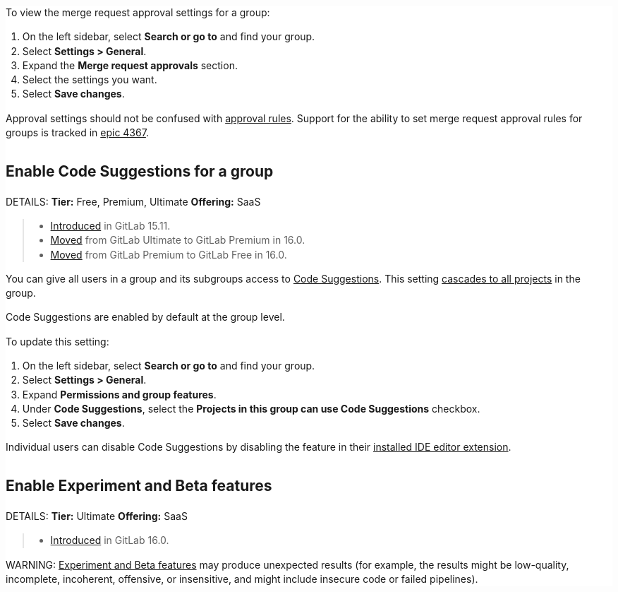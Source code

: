 To view the merge request approval settings for a group:

1. On the left sidebar, select **Search or go to** and find your group.
1. Select **Settings > General**.
1. Expand the **Merge request approvals** section.
1. Select the settings you want.
1. Select **Save changes**.

Approval settings should not be confused with [approval rules](../project/merge_requests/approvals/rules.md). Support
for the ability to set merge request approval rules for groups is tracked in
[epic 4367](https://gitlab.com/groups/gitlab-org/-/epics/4367).

## Enable Code Suggestions for a group

DETAILS:
**Tier:** Free, Premium, Ultimate
**Offering:** SaaS

> - [Introduced](https://gitlab.com/gitlab-org/gitlab/-/issues/405126) in GitLab 15.11.
> - [Moved](https://gitlab.com/gitlab-org/gitlab/-/issues/408158) from GitLab Ultimate to GitLab Premium in 16.0.
> - [Moved](https://gitlab.com/gitlab-org/gitlab/-/issues/410801) from GitLab Premium to GitLab Free in 16.0.

You can give all users in a group and its subgroups access to
[Code Suggestions](../project/repository/code_suggestions/index.md). This setting
[cascades to all projects](../project/merge_requests/approvals/settings.md#settings-cascading) in the group.

Code Suggestions are enabled by default at the group level.

To update this setting:

1. On the left sidebar, select **Search or go to** and find your group.
1. Select **Settings > General**.
1. Expand **Permissions and group features**.
1. Under **Code Suggestions**, select the **Projects in this group can use Code Suggestions** checkbox.
1. Select **Save changes**.

Individual users can disable Code Suggestions by disabling the feature in their
[installed IDE editor extension](../project/repository/code_suggestions/index.md#supported-editor-extensions).

## Enable Experiment and Beta features

DETAILS:
**Tier:** Ultimate
**Offering:** SaaS

> - [Introduced](https://gitlab.com/gitlab-org/gitlab/-/merge_requests/118222) in GitLab 16.0.

WARNING:
[Experiment and Beta features](../../policy/experiment-beta-support.md) may produce unexpected results
(for example, the results might be low-quality, incomplete, incoherent, offensive, or insensitive,
and might include insecure code or failed pipelines).
